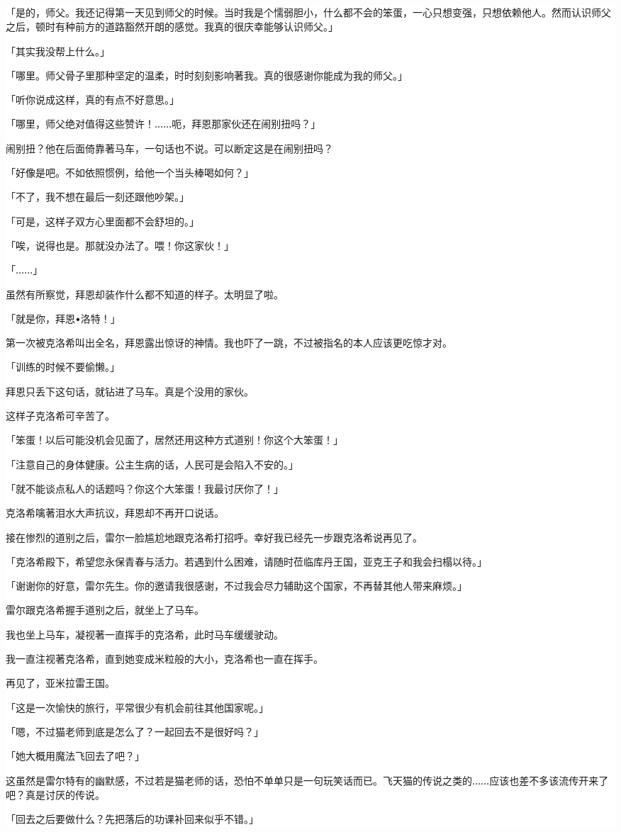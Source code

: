 「是的，师父。我还记得第一天见到师父的时候。当时我是个懦弱胆小，什么都不会的笨蛋，一心只想变强，只想依赖他人。然而认识师父之后，顿时有种前方的道路豁然开朗的感觉。我真的很庆幸能够认识师父。」

「其实我没帮上什么。」

「哪里。师父骨子里那种坚定的温柔，时时刻刻影响著我。真的很感谢你能成为我的师父。」

「听你说成这样，真的有点不好意思。」

「哪里，师父绝对值得这些赞许！……呃，拜恩那家伙还在闹别扭吗？」

闹别扭？他在后面倚靠著马车，一句话也不说。可以断定这是在闹别扭吗？

「好像是吧。不如依照惯例，给他一个当头棒喝如何？」

「不了，我不想在最后一刻还跟他吵架。」

「可是，这样子双方心里面都不会舒坦的。」

「唉，说得也是。那就没办法了。喂！你这家伙！」

「……」

虽然有所察觉，拜恩却装作什么都不知道的样子。太明显了啦。

「就是你，拜恩•洛特！」

第一次被克洛希叫出全名，拜恩露出惊讶的神情。我也吓了一跳，不过被指名的本人应该更吃惊才对。

「训练的时候不要偷懒。」

拜恩只丢下这句话，就钻进了马车。真是个没用的家伙。

这样子克洛希可辛苦了。

「笨蛋！以后可能没机会见面了，居然还用这种方式道别！你这个大笨蛋！」

「注意自己的身体健康。公主生病的话，人民可是会陷入不安的。」

「就不能谈点私人的话题吗？你这个大笨蛋！我最讨厌你了！」

克洛希噙著泪水大声抗议，拜恩却不再开口说话。

接在惨烈的道别之后，雷尔一脸尴尬地跟克洛希打招呼。幸好我已经先一步跟克洛希说再见了。

「克洛希殿下，希望您永保青春与活力。若遇到什么困难，请随时莅临库丹王国，亚克王子和我会扫榻以待。」

「谢谢你的好意，雷尔先生。你的邀请我很感谢，不过我会尽力辅助这个国家，不再替其他人带来麻烦。」

雷尔跟克洛希握手道别之后，就坐上了马车。

我也坐上马车，凝视著一直挥手的克洛希，此时马车缓缓驶动。

我一直注视著克洛希，直到她变成米粒般的大小，克洛希也一直在挥手。

再见了，亚米拉雷王国。

「这是一次愉快的旅行，平常很少有机会前往其他国家呢。」

「嗯，不过猫老师到底是怎么了？一起回去不是很好吗？」

「她大概用魔法飞回去了吧？」

这虽然是雷尔特有的幽默感，不过若是猫老师的话，恐怕不单单只是一句玩笑话而已。飞天猫的传说之类的……应该也差不多该流传开来了吧？真是讨厌的传说。

「回去之后要做什么？先把落后的功课补回来似乎不错。」
